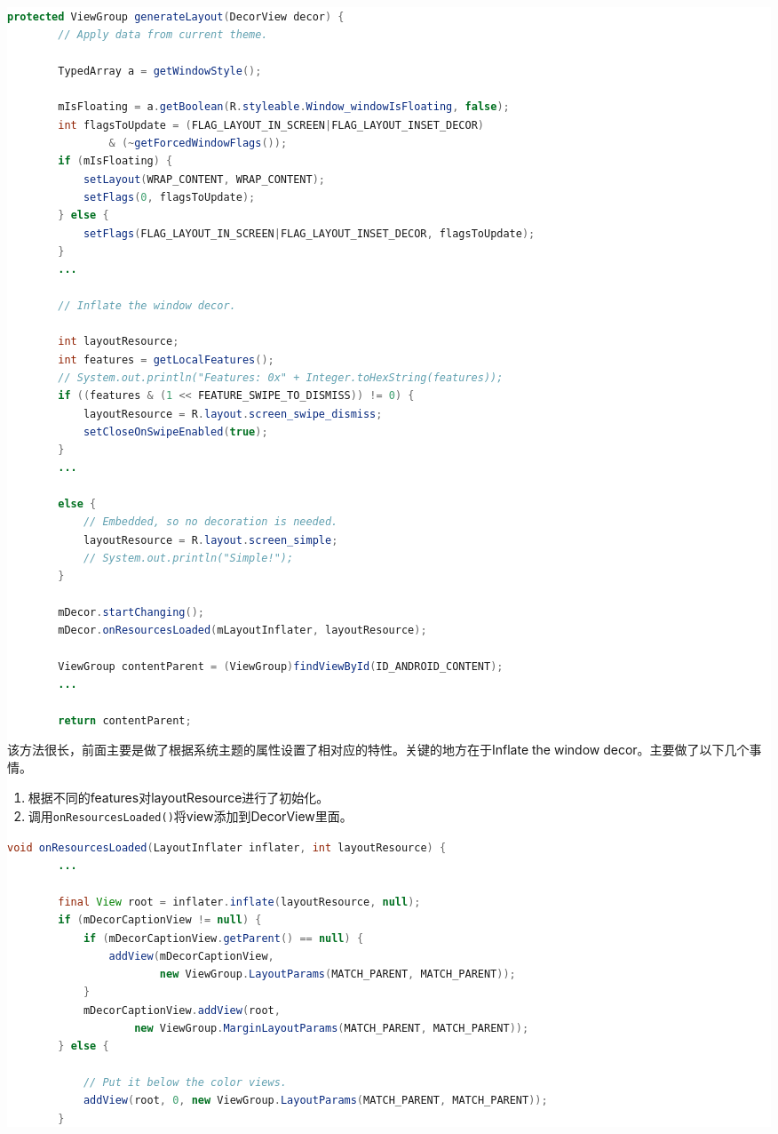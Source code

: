 ```java
protected ViewGroup generateLayout(DecorView decor) {
        // Apply data from current theme.

        TypedArray a = getWindowStyle();

        mIsFloating = a.getBoolean(R.styleable.Window_windowIsFloating, false);
        int flagsToUpdate = (FLAG_LAYOUT_IN_SCREEN|FLAG_LAYOUT_INSET_DECOR)
                & (~getForcedWindowFlags());
        if (mIsFloating) {
            setLayout(WRAP_CONTENT, WRAP_CONTENT);
            setFlags(0, flagsToUpdate);
        } else {
            setFlags(FLAG_LAYOUT_IN_SCREEN|FLAG_LAYOUT_INSET_DECOR, flagsToUpdate);
        }
        ...
        
        // Inflate the window decor.

        int layoutResource;
        int features = getLocalFeatures();
        // System.out.println("Features: 0x" + Integer.toHexString(features));
        if ((features & (1 << FEATURE_SWIPE_TO_DISMISS)) != 0) {
            layoutResource = R.layout.screen_swipe_dismiss;
            setCloseOnSwipeEnabled(true);
        } 
        ...
        
        else {
            // Embedded, so no decoration is needed.
            layoutResource = R.layout.screen_simple;
            // System.out.println("Simple!");
        }

        mDecor.startChanging();
        mDecor.onResourcesLoaded(mLayoutInflater, layoutResource);

        ViewGroup contentParent = (ViewGroup)findViewById(ID_ANDROID_CONTENT);
        ...

        return contentParent;
```

该方法很长，前面主要是做了根据系统主题的属性设置了相对应的特性。关键的地方在于Inflate the window decor。主要做了以下几个事情。

1. 根据不同的features对layoutResource进行了初始化。
2. 调用`onResourcesLoaded()`将view添加到DecorView里面。

```java
void onResourcesLoaded(LayoutInflater inflater, int layoutResource) {
        ...
        
        final View root = inflater.inflate(layoutResource, null);
        if (mDecorCaptionView != null) {
            if (mDecorCaptionView.getParent() == null) {
                addView(mDecorCaptionView,
                        new ViewGroup.LayoutParams(MATCH_PARENT, MATCH_PARENT));
            }
            mDecorCaptionView.addView(root,
                    new ViewGroup.MarginLayoutParams(MATCH_PARENT, MATCH_PARENT));
        } else {

            // Put it below the color views.
            addView(root, 0, new ViewGroup.LayoutParams(MATCH_PARENT, MATCH_PARENT));
        }
```